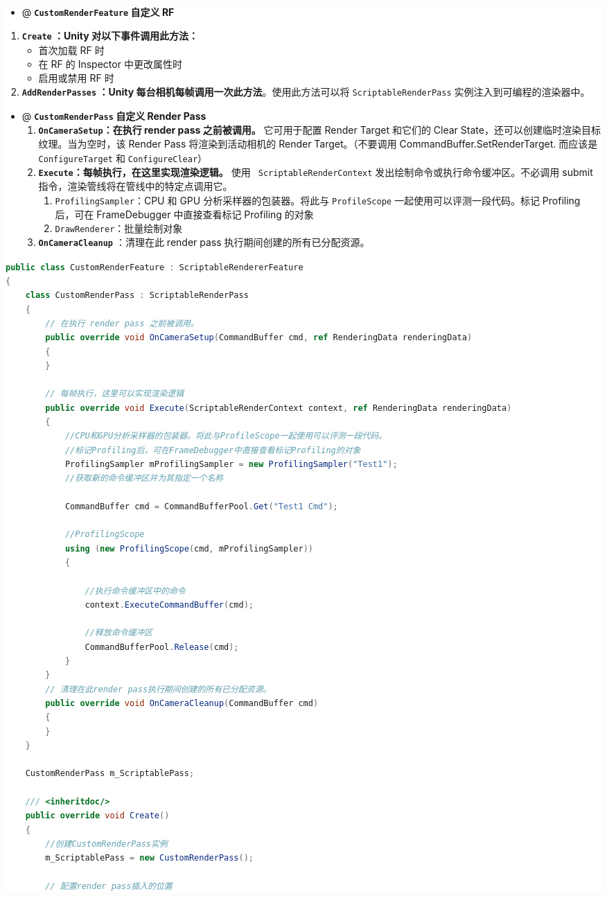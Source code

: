 - @ **`CustomRenderFeature` 自定义 RF**
1. **`Create` ：Unity 对以下事件调用此方法：**
    - 首次加载 RF 时
    - 在 RF 的 Inspector 中更改属性时
    - 启用或禁用 RF 时
2. **`AddRenderPasses` ：Unity 每台相机每帧调用一次此方法**。使用此方法可以将 `ScriptableRenderPass` 实例注入到可编程的渲染器中。

- @ **`CustomRenderPass` 自定义 Render Pass**
    1. **`OnCameraSetup`：在执行 render pass 之前被调用。** 它可用于配置 Render Target 和它们的 Clear State，还可以创建临时渲染目标纹理。当为空时，该 Render Pass 将渲染到活动相机的 Render Target。（不要调用 CommandBuffer.SetRenderTarget. 而应该是 `ConfigureTarget` 和 `ConfigureClear`）
    2. **`Execute`：每帧执行，在这里实现渲染逻辑。** 使用 ` ScriptableRenderContext` 发出绘制命令或执行命令缓冲区。不必调用 submit 指令，渲染管线将在管线中的特定点调用它。
        1. `ProfilingSampler`：CPU 和 GPU 分析采样器的包装器。将此与 `ProfileScope` 一起使用可以评测一段代码。标记 Profiling 后，可在 FrameDebugger 中直接查看标记 Profiling 的对象
        2. `DrawRenderer`：批量绘制对象
    3. **`OnCameraCleanup`** ：清理在此 render pass 执行期间创建的所有已分配资源。

```cs file:RF模板
public class CustomRenderFeature : ScriptableRendererFeature
{
    class CustomRenderPass : ScriptableRenderPass
    {
        // 在执行 render pass 之前被调用。
        public override void OnCameraSetup(CommandBuffer cmd, ref RenderingData renderingData)
        {
        }

        // 每帧执行，这里可以实现渲染逻辑
        public override void Execute(ScriptableRenderContext context, ref RenderingData renderingData)
        {
            //CPU和GPU分析采样器的包装器。将此与ProfileScope一起使用可以评测一段代码。
            //标记Profiling后，可在FrameDebugger中直接查看标记Profiling的对象
            ProfilingSampler mProfilingSampler = new ProfilingSampler("Test1");
            //获取新的命令缓冲区并为其指定一个名称
            
            CommandBuffer cmd = CommandBufferPool.Get("Test1 Cmd");
            
            //ProfilingScope
            using (new ProfilingScope(cmd, mProfilingSampler))
            {
                
                //执行命令缓冲区中的命令
                context.ExecuteCommandBuffer(cmd);
                
                //释放命令缓冲区
                CommandBufferPool.Release(cmd);
            }
        }
        // 清理在此render pass执行期间创建的所有已分配资源。
        public override void OnCameraCleanup(CommandBuffer cmd)
        {
        }
    }

    CustomRenderPass m_ScriptablePass;

    /// <inheritdoc/>
    public override void Create()
    {
        //创建CustomRenderPass实例
        m_ScriptablePass = new CustomRenderPass();

        // 配置render pass插入的位置
```
